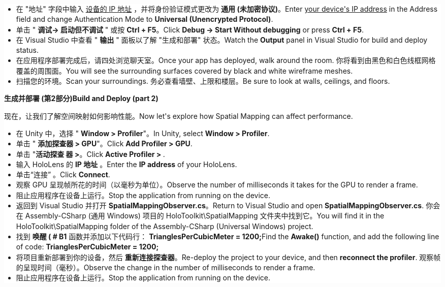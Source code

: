 * <span data-ttu-id="d9aa4-200">在 "地址" 字段中输入 [设备的 IP 地址](/hololens/hololens-network#identifying-the-ip-address-of-your-hololens-on-the-wi-fi-network) ，并将身份验证模式更改为 **通用 (未加密协议)**。</span><span class="sxs-lookup"><span data-stu-id="d9aa4-200">Enter [your device's IP address](/hololens/hololens-network#identifying-the-ip-address-of-your-hololens-on-the-wi-fi-network) in the Address field and change Authentication Mode to **Universal (Unencrypted Protocol)**.</span></span>
* <span data-ttu-id="d9aa4-201">单击 " **调试-> 启动但不调试** " 或按 **Ctrl + F5**。</span><span class="sxs-lookup"><span data-stu-id="d9aa4-201">Click **Debug -> Start Without debugging** or press **Ctrl + F5**.</span></span>
* <span data-ttu-id="d9aa4-202">在 Visual Studio 中查看 " **输出** " 面板以了解 "生成和部署" 状态。</span><span class="sxs-lookup"><span data-stu-id="d9aa4-202">Watch the **Output** panel in Visual Studio for build and deploy status.</span></span>
* <span data-ttu-id="d9aa4-203">在应用程序部署完成后，请四处浏览聊天室。</span><span class="sxs-lookup"><span data-stu-id="d9aa4-203">Once your app has deployed, walk around the room.</span></span> <span data-ttu-id="d9aa4-204">你将看到由黑色和白色线框网格覆盖的周围面。</span><span class="sxs-lookup"><span data-stu-id="d9aa4-204">You will see the surrounding surfaces covered by black and white wireframe meshes.</span></span>
* <span data-ttu-id="d9aa4-205">扫描您的环境。</span><span class="sxs-lookup"><span data-stu-id="d9aa4-205">Scan your surroundings.</span></span> <span data-ttu-id="d9aa4-206">务必查看墙壁、上限和楼层。</span><span class="sxs-lookup"><span data-stu-id="d9aa4-206">Be sure to look at walls, ceilings, and floors.</span></span>

<span data-ttu-id="d9aa4-207">**生成并部署 (第2部分)**</span><span class="sxs-lookup"><span data-stu-id="d9aa4-207">**Build and Deploy (part 2)**</span></span>

<span data-ttu-id="d9aa4-208">现在，让我们了解空间映射如何影响性能。</span><span class="sxs-lookup"><span data-stu-id="d9aa4-208">Now let's explore how Spatial Mapping can affect performance.</span></span>

* <span data-ttu-id="d9aa4-209">在 Unity 中，选择 " **Window > Profiler**"。</span><span class="sxs-lookup"><span data-stu-id="d9aa4-209">In Unity, select **Window > Profiler**.</span></span>
* <span data-ttu-id="d9aa4-210">单击 " **添加探查器 > GPU**"。</span><span class="sxs-lookup"><span data-stu-id="d9aa4-210">Click **Add Profiler > GPU**.</span></span>
* <span data-ttu-id="d9aa4-211">单击 "**活动探查 <Enter IP> 器 >**。</span><span class="sxs-lookup"><span data-stu-id="d9aa4-211">Click **Active Profiler > <Enter IP>**.</span></span>
* <span data-ttu-id="d9aa4-212">输入 HoloLens 的 **IP 地址** 。</span><span class="sxs-lookup"><span data-stu-id="d9aa4-212">Enter the **IP address** of your HoloLens.</span></span>
* <span data-ttu-id="d9aa4-213">单击“连接”  。</span><span class="sxs-lookup"><span data-stu-id="d9aa4-213">Click **Connect**.</span></span>
* <span data-ttu-id="d9aa4-214">观察 GPU 呈现帧所花的时间（以毫秒为单位）。</span><span class="sxs-lookup"><span data-stu-id="d9aa4-214">Observe the number of milliseconds it takes for the GPU to render a frame.</span></span>
* <span data-ttu-id="d9aa4-215">阻止应用程序在设备上运行。</span><span class="sxs-lookup"><span data-stu-id="d9aa4-215">Stop the application from running on the device.</span></span>
* <span data-ttu-id="d9aa4-216">返回到 Visual Studio 并打开 **SpatialMappingObserver.cs**。</span><span class="sxs-lookup"><span data-stu-id="d9aa4-216">Return to Visual Studio and open **SpatialMappingObserver.cs**.</span></span> <span data-ttu-id="d9aa4-217">你会在 Assembly-CSharp (通用 Windows) 项目的 HoloToolkit\SpatialMapping 文件夹中找到它。</span><span class="sxs-lookup"><span data-stu-id="d9aa4-217">You will find it in the HoloToolkit\SpatialMapping folder of the Assembly-CSharp (Universal Windows) project.</span></span>
* <span data-ttu-id="d9aa4-218">找到 **唤醒 ( # B1** 函数并添加以下代码行： **TrianglesPerCubicMeter = 1200;**</span><span class="sxs-lookup"><span data-stu-id="d9aa4-218">Find the **Awake()** function, and add the following line of code: **TrianglesPerCubicMeter = 1200;**</span></span>
* <span data-ttu-id="d9aa4-219">将项目重新部署到你的设备，然后 **重新连接探查器**。</span><span class="sxs-lookup"><span data-stu-id="d9aa4-219">Re-deploy the project to your device, and then **reconnect the profiler**.</span></span> <span data-ttu-id="d9aa4-220">观察帧的呈现时间（毫秒）。</span><span class="sxs-lookup"><span data-stu-id="d9aa4-220">Observe the change in the number of milliseconds to render a frame.</span></span>
* <span data-ttu-id="d9aa4-221">阻止应用程序在设备上运行。</span><span class="sxs-lookup"><span data-stu-id="d9aa4-221">Stop the application from running on the device.</span></span>
